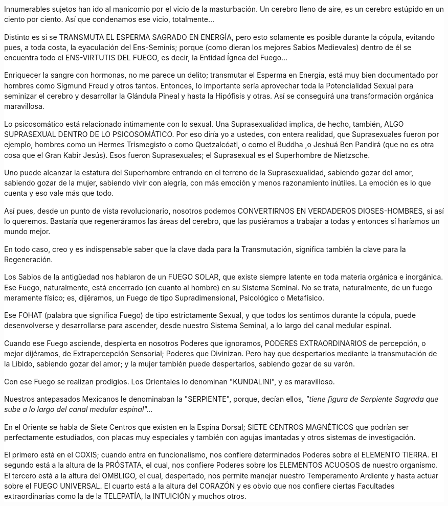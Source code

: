 Innumerables sujetos han ido al manicomio por el vicio de la masturbación. Un cerebro lleno de aire, es un cerebro estúpido en un ciento por ciento. Así que condenamos ese vicio, totalmente...

Distinto es si se TRANSMUTA EL ESPERMA SAGRADO EN ENERGÍA, pero esto solamente es posible durante la cópula, evitando pues, a toda costa, la eyaculación del Ens-Seminis; porque (como dieran los mejores Sabios Medievales) dentro de él se encuentra todo el ENS-VIRTUTIS DEL FUEGO, es decir, la Entidad Ígnea del Fuego...

Enriquecer la sangre con hormonas, no me parece un delito; transmutar el Esperma en Energía, está muy bien documentado por hombres como Sigmund Freud y otros tantos. Entonces, lo importante sería aprovechar toda la Potencialidad Sexual para seminizar el cerebro y desarrollar la Glándula Pineal y hasta la Hipófisis y otras. Así se conseguirá una transformación orgánica maravillosa.

Lo psicosomático está relacionado íntimamente con lo sexual. Una Suprasexualidad implica, de hecho, también, ALGO SUPRASEXUAL DENTRO DE LO PSICOSOMÁTICO. Por eso diría yo a ustedes, con entera realidad, que Suprasexuales fueron por ejemplo, hombres como un Hermes Trismegisto o como Quetzalcóatl, o como el Buddha ,o Jeshuá Ben Pandirá (que no es otra cosa que el Gran Kabir Jesús). Esos fueron Suprasexuales; el Suprasexual es el Superhombre de Nietzsche.

Uno puede alcanzar la estatura del Superhombre entrando en el terreno de la Suprasexualidad, sabiendo gozar del amor, sabiendo gozar de la mujer, sabiendo vivir con alegría, con más emoción y menos razonamiento inútiles. La emoción es lo que cuenta y eso vale más que todo.

Así pues, desde un punto de vista revolucionario, nosotros podemos CONVERTIRNOS EN VERDADEROS DIOSES-HOMBRES, si así lo queremos. Bastaría que regeneráramos las áreas del cerebro, que las pusiéramos a trabajar a todas y entonces sí haríamos un mundo mejor.

En todo caso, creo y es indispensable saber que la clave dada para la Transmutación, significa también la clave para la Regeneración.

Los Sabios de la antigüedad nos hablaron de un FUEGO SOLAR, que existe siempre latente en toda materia orgánica e inorgánica. Ese Fuego, naturalmente, está encerrado (en cuanto al hombre) en su Sistema Seminal. No se trata, naturalmente, de un fuego meramente físico; es, dijéramos, un Fuego de tipo Supradimensional, Psicológico o Metafísico.

Ese FOHAT (palabra que significa Fuego) de tipo estrictamente Sexual, y que todos los sentimos durante la cópula, puede desenvolverse y desarrollarse para ascender, desde nuestro Sistema Seminal, a lo largo del canal medular espinal.

Cuando ese Fuego asciende, despierta en nosotros Poderes que ignoramos, PODERES EXTRAORDINARIOS de percepción, o mejor dijéramos, de Extrapercepción Sensorial; Poderes que Divinizan. Pero hay que despertarlos mediante la transmutación de la Libido, sabiendo gozar del amor; y la mujer también puede despertarlos, sabiendo gozar de su varón.

Con ese Fuego se realizan prodigios. Los Orientales lo denominan "KUNDALINI", y es maravilloso.

Nuestros antepasados Mexicanos le denominaban la "SERPIENTE", porque, decían ellos, *"tiene figura de Serpiente Sagrada que sube a lo largo del canal medular espinal"...*

En el Oriente se habla de Siete Centros que existen en la Espina Dorsal; SIETE CENTROS MAGNÉTICOS que podrían ser perfectamente estudiados, con placas muy especiales y también con agujas imantadas y otros sistemas de investigación.

El primero está en el COXIS; cuando entra en funcionalismo, nos confiere determinados Poderes sobre el ELEMENTO TIERRA. El segundo está a la altura de la PRÓSTATA, el cual, nos confiere Poderes sobre los ELEMENTOS ACUOSOS de nuestro organismo. El tercero está a la altura del OMBLIGO, el cual, despertado, nos permite manejar nuestro Temperamento Ardiente y hasta actuar sobre el FUEGO UNIVERSAL. El cuarto está a la altura del CORAZÓN y es obvio que nos confiere ciertas Facultades extraordinarias como la de la TELEPATÍA, la INTUICIÓN y muchos otros.
